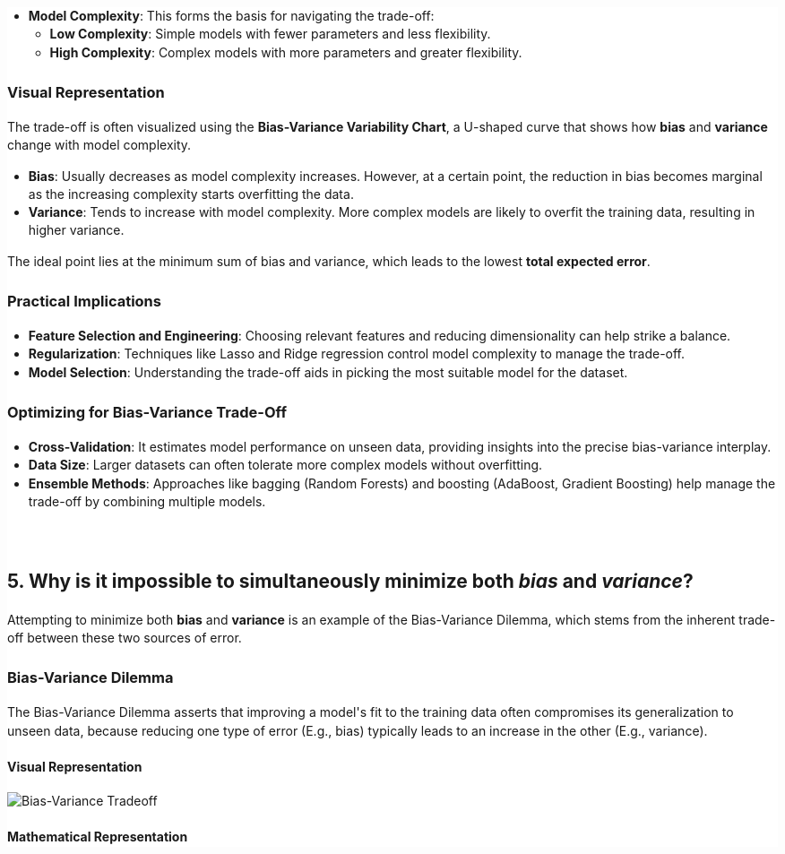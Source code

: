 - **Model Complexity**: This forms the basis for navigating the trade-off:
    - **Low Complexity**: Simple models with fewer parameters and less flexibility.
    - **High Complexity**: Complex models with more parameters and greater flexibility.

### Visual Representation

The trade-off is often visualized using the **Bias-Variance Variability Chart**, a U-shaped curve that shows how **bias** and **variance** change with model complexity.

- **Bias**: Usually decreases as model complexity increases. However, at a certain point, the reduction in bias becomes marginal as the increasing complexity starts overfitting the data.
- **Variance**: Tends to increase with model complexity. More complex models are likely to overfit the training data, resulting in higher variance.

The ideal point lies at the minimum sum of bias and variance, which leads to the lowest **total expected error**.

### Practical Implications

- **Feature Selection and Engineering**: Choosing relevant features and reducing dimensionality can help strike a balance.
- **Regularization**: Techniques like Lasso and Ridge regression control model complexity to manage the trade-off.
- **Model Selection**: Understanding the trade-off aids in picking the most suitable model for the dataset. 

### Optimizing for Bias-Variance Trade-Off

- **Cross-Validation**: It estimates model performance on unseen data, providing insights into the precise bias-variance interplay.
- **Data Size**: Larger datasets can often tolerate more complex models without overfitting.
- **Ensemble Methods**: Approaches like bagging (Random Forests) and boosting (AdaBoost, Gradient Boosting) help manage the trade-off by combining multiple models.
<br>

## 5. Why is it impossible to simultaneously minimize both _bias_ and _variance_?

Attempting to minimize both **bias** and **variance** is an example of the Bias-Variance Dilemma, which stems from the inherent trade-off between these two sources of error.

### Bias-Variance Dilemma

The Bias-Variance Dilemma asserts that improving a model's fit to the training data often compromises its generalization to unseen data, because reducing one type of error (E.g., bias) typically leads to an increase in the other (E.g., variance).

#### Visual Representation

![Bias-Variance Tradeoff](https://firebasestorage.googleapis.com/v0/b/dev-stack-app.appspot.com/o/bias-and-variance%2Fbias-and-variance-tradeoff%20(1).png?alt=media&token=38240fda-2ca7-49b9-b726-70c4980bd33b)

#### Mathematical Representation
